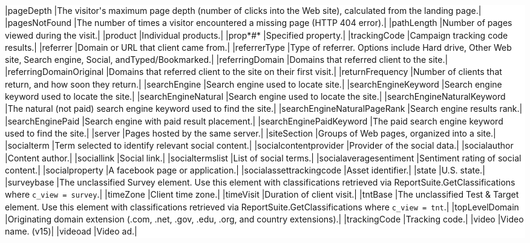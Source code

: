 |pageDepth |The visitor's maximum page depth \(number of clicks into the Web site\), calculated from the landing page.|
|pagesNotFound |The number of times a visitor encountered a missing page \(HTTP 404 error\).|
|pathLength |Number of pages viewed during the visit.|
|product |Individual products.|
|prop*\#* |Specified property.|
|trackingCode |Campaign tracking code results.|
|referrer |Domain or URL that client came from.|
|referrerType |Type of referrer. Options include Hard drive, Other Web site, Search engine, Social, andTyped/Bookmarked.|
|referringDomain |Domains that referred client to the site.|
|referringDomainOriginal |Domains that referred client to the site on their first visit.|
|returnFrequency |Number of clients that return, and how soon they return.|
|searchEngine |Search engine used to locate site.|
|searchEngineKeyword |Search engine keyword used to locate the site.|
|searchEngineNatural |Search engine used to locate the site.|
|searchEngineNaturalKeyword |The natural \(not paid\) search engine keyword used to find the site.|
|searchEngineNaturalPageRank |Search engine results rank.|
|searchEnginePaid |Search engine with paid result placement.|
|searchEnginePaidKeyword |The paid search engine keyword used to find the site.|
|server |Pages hosted by the same server.|
|siteSection |Groups of Web pages, organized into a site.|
|socialterm |Term selected to identify relevant social content.|
|socialcontentprovider |Provider of the social data.|
|socialauthor |Content author.|
|sociallink |Social link.|
|socialtermslist |List of social terms.|
|socialaveragesentiment |Sentiment rating of social content.|
|socialproperty |A facebook page or application.|
|socialassettrackingcode |Asset identifier.|
|state |U.S. state.|
|surveybase |The unclassified Survey element. Use this element with classifications retrieved via ReportSuite.GetClassifications where `c_view = survey`.|
|timeZone |Client time zone.|
|timeVisit |Duration of client visit.|
|tntBase |The unclassified Test & Target element. Use this element with classifications retrieved via ReportSuite.GetClassifications where `c_view = tnt`.|
|topLevelDomain |Originating domain extension \(.com, .net, .gov, .edu, .org, and country extensions\).|
|trackingCode |Tracking code.|
|video |Video name. \(v15\)|
|videoad |Video ad.|